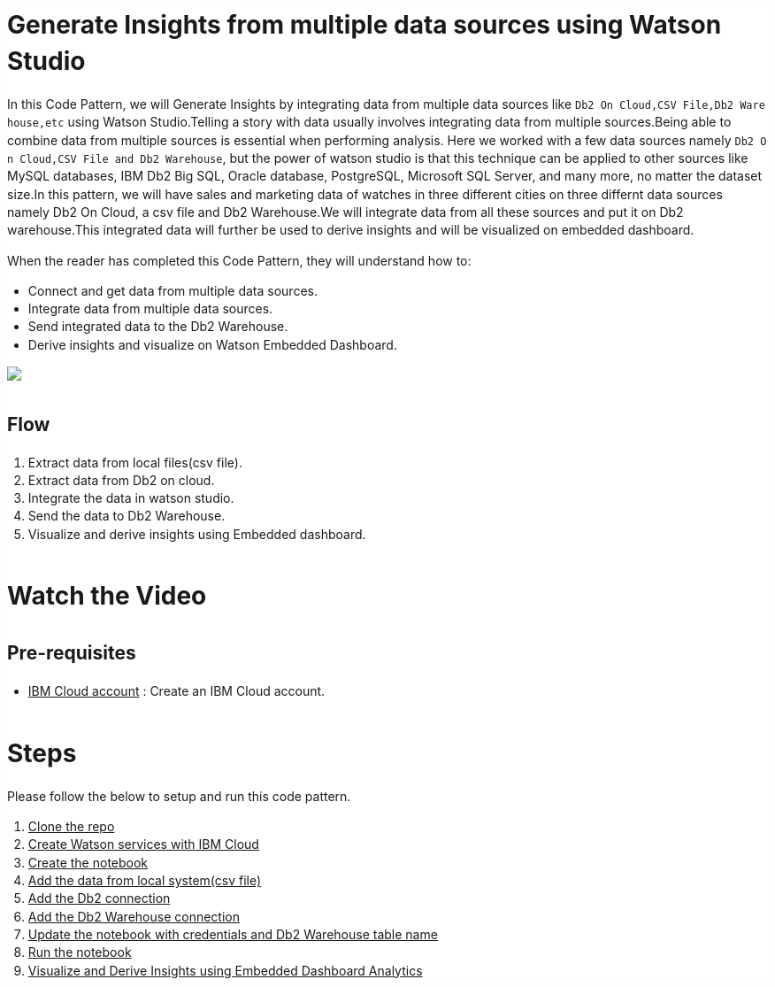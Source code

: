 # Generate Insights from multiple data sources using Watson Studio

In this Code Pattern, we will Generate Insights by integrating data from multiple data sources like ``Db2 On Cloud,CSV File,Db2 Warehouse,etc`` using Watson Studio.Telling a story with data usually involves integrating data from multiple sources.Being able to combine data from multiple sources is essential when performing analysis. Here we worked with a few data sources namely ``Db2 On Cloud,CSV File and Db2 Warehouse``, but the power of watson studio is that this technique can be applied to other sources like MySQL databases, IBM Db2 Big SQL, Oracle database, PostgreSQL, Microsoft SQL Server, and many more, no matter the dataset size.In this pattern, we will have sales and marketing data of watches in three different cities on three differnt data sources namely Db2 On Cloud, a csv file and Db2 Warehouse.We will integrate data from all these sources and put it on Db2 warehouse.This integrated data will further be used to derive insights and will be visualized on embedded dashboard.

When the reader has completed this Code Pattern, they will understand how to:

* Connect and get data from multiple data sources.
* Integrate data from multiple data sources.
* Send integrated data to the Db2 Warehouse.
* Derive insights and visualize on Watson Embedded Dashboard.


![](doc/source/images/Architecture.png)


## Flow

1. Extract data from local files(csv file).
2. Extract data from Db2 on cloud.
3. Integrate the data in watson studio.
4. Send the data to Db2 Warehouse.
5. Visualize and derive insights using Embedded dashboard.


# Watch the Video

## Pre-requisites
* [IBM Cloud account](https://www.ibm.com/cloud/) : Create an IBM Cloud account.

# Steps

Please follow the below to setup and run this code pattern.

1. [Clone the repo](#1-clone-the-repo)
2. [Create Watson services with IBM Cloud](#2-create-watson-services-with-ibm-cloud)
3. [Create the notebook](#3-create-the-notebook)
4. [Add the data from local system(csv file)](#4-add-the-data-from-local-system(csv-file))
5. [Add the Db2 connection](#5-add-the-db2-connection)
6. [Add the Db2 Warehouse connection](#6-add-the-db2-warehouse-connection)
7. [Update the notebook with credentials and Db2 Warehouse table name](#7-update-the-notebook-with-crediantials-and-db2-warehouse-table-name)
8. [Run the notebook](#9-run-the-notebook)
9. [Visualize and Derive Insights using Embedded Dashboard Analytics](#9-Visualize-and-Derive-Insights-using-Embedded-Dashboard-Analytics)
